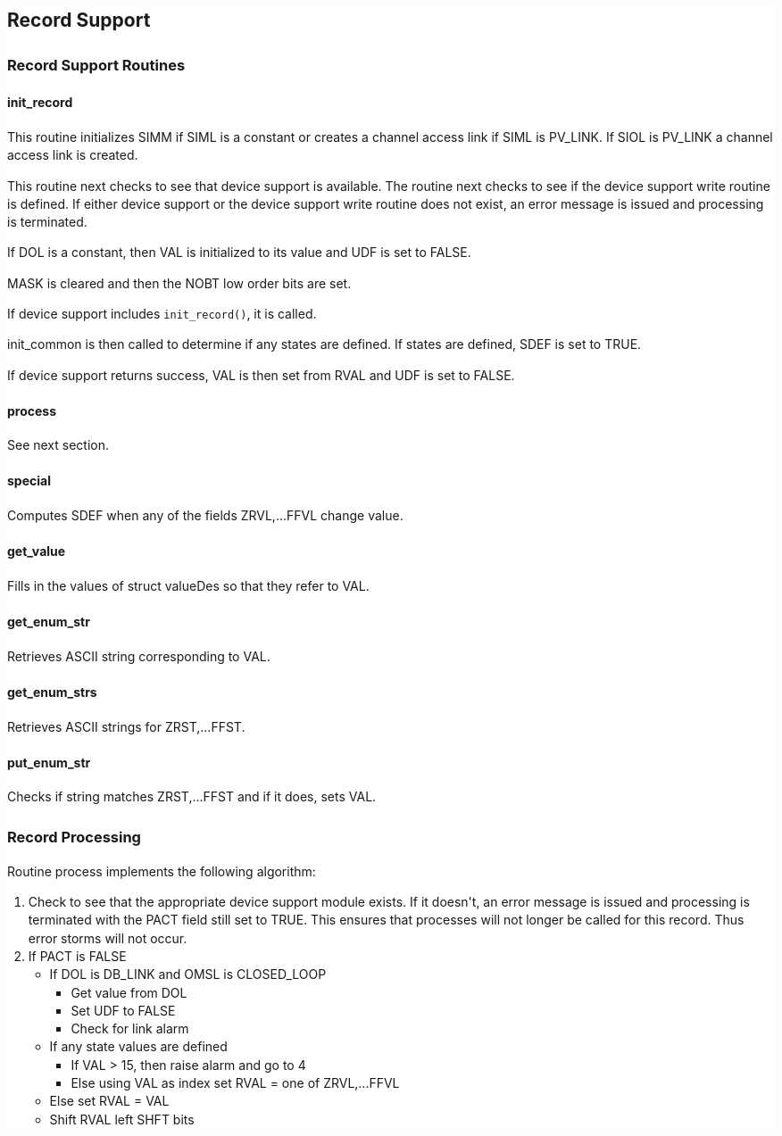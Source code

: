 ## Record Support

### Record Support Routines

#### init\_record

This routine initializes SIMM if SIML is a constant or creates a channel access
link if SIML is PV\_LINK. If SIOL is PV\_LINK a channel access link is created.

This routine next checks to see that device support is available. The routine
next checks to see if the device support write routine is defined. If either
device support or the device support write routine does not exist, an error
message is issued and processing is terminated.

If DOL is a constant, then VAL is initialized to its value and UDF is set to
FALSE.

MASK is cleared and then the NOBT low order bits are set.

If device support includes `init_record()`, it is called.

init\_common is then called to determine if any states are defined. If states are
defined, SDEF is set to TRUE.

If device support returns success, VAL is then set from RVAL and UDF is set to
FALSE.

#### process

See next section.

#### special

Computes SDEF when any of the fields ZRVL,...FFVL change value.

#### get\_value

Fills in the values of struct valueDes so that they refer to VAL.

#### get\_enum\_str

Retrieves ASCII string corresponding to VAL.

#### get\_enum\_strs

Retrieves ASCII strings for ZRST,...FFST.

#### put\_enum\_str

Checks if string matches ZRST,...FFST and if it does, sets VAL.

### Record Processing

Routine process implements the following algorithm:

1. Check to see that the appropriate device support module exists. If it doesn't,
an error message is issued and processing is terminated with the PACT field
still set to TRUE. This ensures that processes will not longer be called for
this record. Thus error storms will not occur.
2. If PACT is FALSE
    - If DOL is DB\_LINK and OMSL is CLOSED\_LOOP
        - Get value from DOL
        - Set UDF to FALSE
        - Check for link alarm
    - If any state values are defined
        - If VAL > 15, then raise alarm and go to 4
        - Else using VAL as index set RVAL = one of ZRVL,...FFVL
    - Else set RVAL = VAL
    - Shift RVAL left SHFT bits